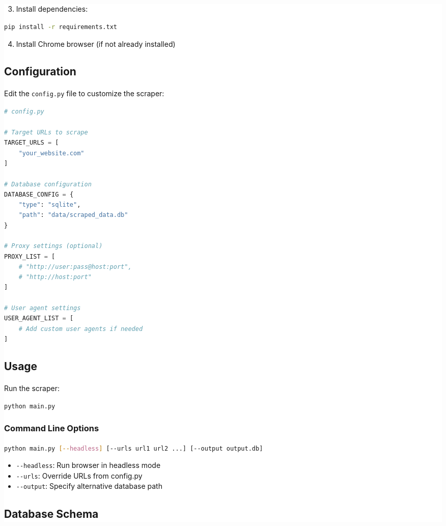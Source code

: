 3. Install dependencies:
```bash
pip install -r requirements.txt
```

4. Install Chrome browser (if not already installed)

## Configuration

Edit the `config.py` file to customize the scraper:

```python
# config.py

# Target URLs to scrape
TARGET_URLS = [
    "your_website.com"
]

# Database configuration
DATABASE_CONFIG = {
    "type": "sqlite",
    "path": "data/scraped_data.db"
}

# Proxy settings (optional)
PROXY_LIST = [
    # "http://user:pass@host:port",
    # "http://host:port"
]

# User agent settings
USER_AGENT_LIST = [
    # Add custom user agents if needed
]
```

## Usage

Run the scraper:
```bash
python main.py
```

### Command Line Options
```bash
python main.py [--headless] [--urls url1 url2 ...] [--output output.db]
```

- `--headless`: Run browser in headless mode
- `--urls`: Override URLs from config.py
- `--output`: Specify alternative database path

## Database Schema
